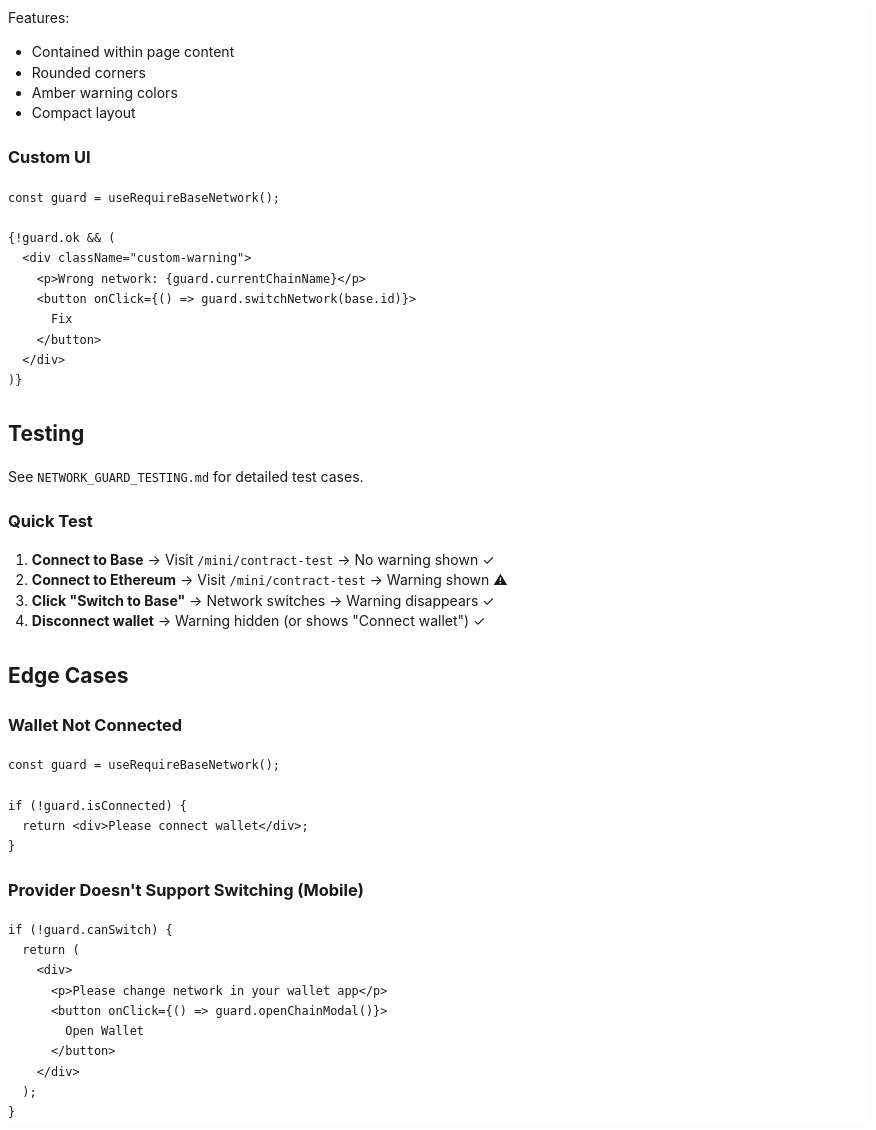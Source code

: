 Features:
- Contained within page content
- Rounded corners
- Amber warning colors
- Compact layout

### Custom UI

```tsx
const guard = useRequireBaseNetwork();

{!guard.ok && (
  <div className="custom-warning">
    <p>Wrong network: {guard.currentChainName}</p>
    <button onClick={() => guard.switchNetwork(base.id)}>
      Fix
    </button>
  </div>
)}
```

## Testing

See `NETWORK_GUARD_TESTING.md` for detailed test cases.

### Quick Test

1. **Connect to Base** → Visit `/mini/contract-test` → No warning shown ✓
2. **Connect to Ethereum** → Visit `/mini/contract-test` → Warning shown ⚠️
3. **Click "Switch to Base"** → Network switches → Warning disappears ✓
4. **Disconnect wallet** → Warning hidden (or shows "Connect wallet") ✓

## Edge Cases

### Wallet Not Connected

```tsx
const guard = useRequireBaseNetwork();

if (!guard.isConnected) {
  return <div>Please connect wallet</div>;
}
```

### Provider Doesn't Support Switching (Mobile)

```tsx
if (!guard.canSwitch) {
  return (
    <div>
      <p>Please change network in your wallet app</p>
      <button onClick={() => guard.openChainModal()}>
        Open Wallet
      </button>
    </div>
  );
}
```
